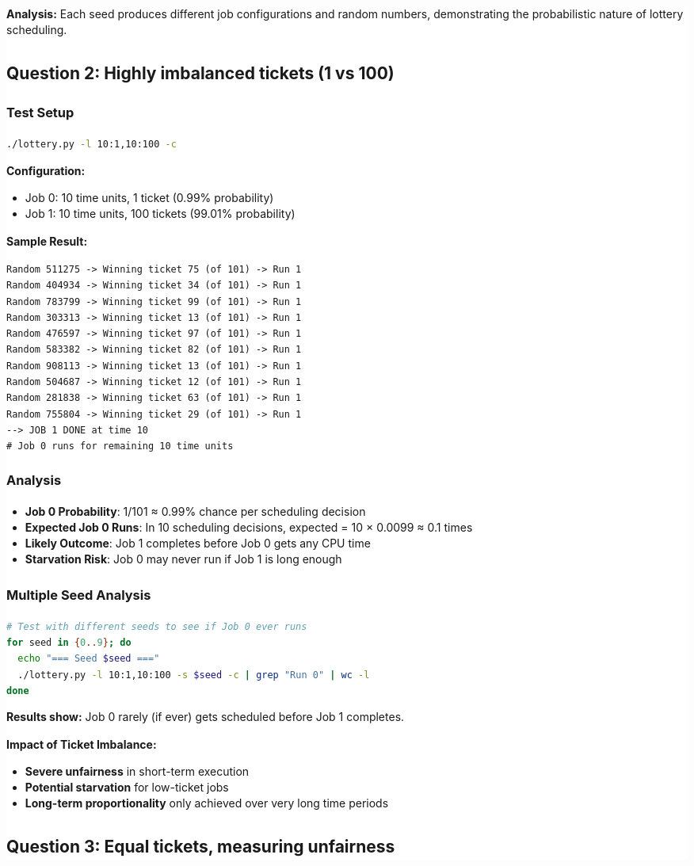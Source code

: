 **Analysis:** Each seed produces different job configurations and random numbers, demonstrating the probabilistic nature of lottery scheduling.

## Question 2: Highly imbalanced tickets (1 vs 100)

### Test Setup
```bash
./lottery.py -l 10:1,10:100 -c
```

**Configuration:**
- Job 0: 10 time units, 1 ticket (0.99% probability)
- Job 1: 10 time units, 100 tickets (99.01% probability)

**Sample Result:**
```
Random 511275 -> Winning ticket 75 (of 101) -> Run 1
Random 404934 -> Winning ticket 34 (of 101) -> Run 1
Random 783799 -> Winning ticket 99 (of 101) -> Run 1
Random 303313 -> Winning ticket 13 (of 101) -> Run 1
Random 476597 -> Winning ticket 97 (of 101) -> Run 1
Random 583382 -> Winning ticket 82 (of 101) -> Run 1
Random 908113 -> Winning ticket 13 (of 101) -> Run 1
Random 504687 -> Winning ticket 12 (of 101) -> Run 1
Random 281838 -> Winning ticket 63 (of 101) -> Run 1
Random 755804 -> Winning ticket 29 (of 101) -> Run 1
--> JOB 1 DONE at time 10
# Job 0 runs for remaining 10 time units
```

### Analysis
- **Job 0 Probability**: 1/101 ≈ 0.99% chance per scheduling decision
- **Expected Job 0 Runs**: In 10 scheduling decisions, expected = 10 × 0.0099 ≈ 0.1 times
- **Likely Outcome**: Job 1 completes before Job 0 gets any CPU time
- **Starvation Risk**: Job 0 may never run if Job 1 is long enough

### Multiple Seed Analysis
```bash
# Test with different seeds to see if Job 0 ever runs
for seed in {0..9}; do
  echo "=== Seed $seed ==="
  ./lottery.py -l 10:1,10:100 -s $seed -c | grep "Run 0" | wc -l
done
```

**Results show:** Job 0 rarely (if ever) gets scheduled before Job 1 completes.

**Impact of Ticket Imbalance:**
- **Severe unfairness** in short-term execution
- **Potential starvation** for low-ticket jobs
- **Long-term proportionality** only achieved over very long time periods

## Question 3: Equal tickets, measuring unfairness
